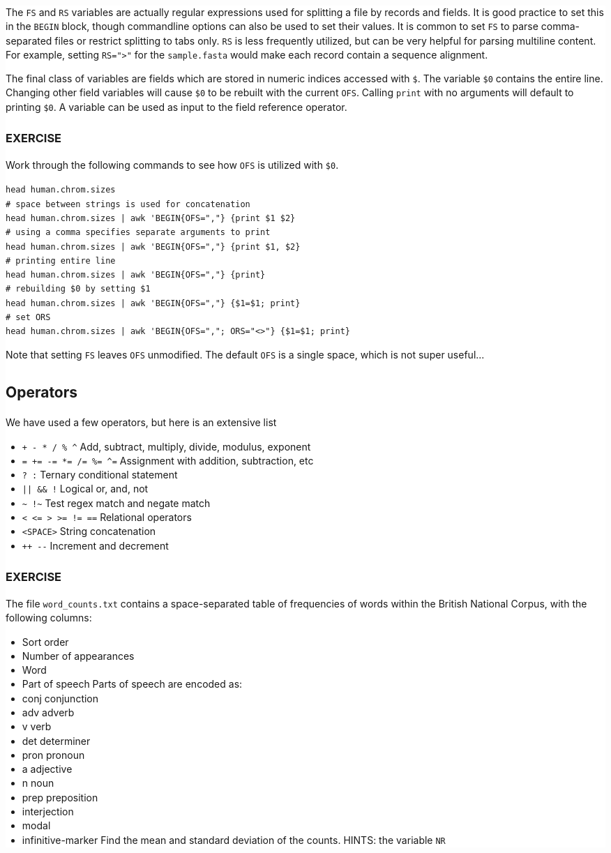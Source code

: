 The `FS` and `RS` variables are actually regular expressions used for splitting
a file by records and fields.  It is good practice to set this in the `BEGIN`
block, though commandline options can also be used to set their values.
It is common to set `FS` to parse comma-separated files or restrict splitting
to tabs only.  `RS` is less frequently utilized, but can be very helpful for
parsing multiline content.  For example, setting `RS=">"` for the
`sample.fasta` would make each record contain a sequence alignment.

The final class of variables are fields which are stored in numeric indices
accessed with `$`.  The variable `$0` contains the entire line.  Changing
other field variables will cause `$0` to be rebuilt with the current `OFS`.
Calling `print` with no arguments will default to printing `$0`.  A variable
can be used as input to the field reference operator.

### EXERCISE
Work through the following commands to see how `OFS` is utilized with `$0`.
```
head human.chrom.sizes
# space between strings is used for concatenation
head human.chrom.sizes | awk 'BEGIN{OFS=","} {print $1 $2}
# using a comma specifies separate arguments to print
head human.chrom.sizes | awk 'BEGIN{OFS=","} {print $1, $2}
# printing entire line
head human.chrom.sizes | awk 'BEGIN{OFS=","} {print}
# rebuilding $0 by setting $1
head human.chrom.sizes | awk 'BEGIN{OFS=","} {$1=$1; print}
# set ORS
head human.chrom.sizes | awk 'BEGIN{OFS=","; ORS="<>"} {$1=$1; print}
```

Note that setting `FS` leaves `OFS` unmodified.  The default `OFS` is a single
space, which is not super useful...

## Operators
We have used a few operators, but here is an extensive list
 - `+ - * / % ^`          Add, subtract, multiply, divide, modulus, exponent
 - `= += -= *= /= %= ^=`  Assignment with addition, subtraction, etc
 - `? :`                  Ternary conditional statement
 - `|| && !`              Logical or, and, not
 - `~ !~`                 Test regex match and negate match
 - `< <= > >= != ==`      Relational operators
 - `<SPACE>`              String concatenation
 - `++ --`                Increment and decrement

### EXERCISE
The file `word_counts.txt` contains a space-separated table of frequencies of
words within the British National Corpus, with the following columns:
 - Sort order
 - Number of appearances
 - Word
 - Part of speech
Parts of speech are encoded as:
 - conj                 conjunction
 - adv                  adverb
 - v                    verb
 - det                  determiner
 - pron                 pronoun
 - a                    adjective
 - n                    noun
 - prep                 preposition
 - interjection
 - modal
 - infinitive-marker
Find the mean and standard deviation of the counts.  HINTS: the variable `NR`